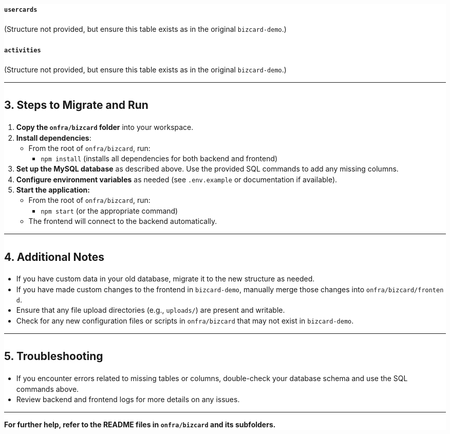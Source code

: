 #### `usercards`
(Structure not provided, but ensure this table exists as in the original `bizcard-demo`.)

#### `activities`
(Structure not provided, but ensure this table exists as in the original `bizcard-demo`.)

---

## 3. Steps to Migrate and Run

1. **Copy the `onfra/bizcard` folder** into your workspace.
2. **Install dependencies**:
   - From the root of `onfra/bizcard`, run:
     - `npm install` (installs all dependencies for both backend and frontend)
3. **Set up the MySQL database** as described above. Use the provided SQL commands to add any missing columns.
4. **Configure environment variables** as needed (see `.env.example` or documentation if available).
5. **Start the application:**
   - From the root of `onfra/bizcard`, run:
     - `npm start` (or the appropriate command)
   - The frontend will connect to the backend automatically.

---

## 4. Additional Notes

- If you have custom data in your old database, migrate it to the new structure as needed.
- If you have made custom changes to the frontend in `bizcard-demo`, manually merge those changes into `onfra/bizcard/frontend`.
- Ensure that any file upload directories (e.g., `uploads/`) are present and writable.
- Check for any new configuration files or scripts in `onfra/bizcard` that may not exist in `bizcard-demo`.

---

## 5. Troubleshooting

- If you encounter errors related to missing tables or columns, double-check your database schema and use the SQL commands above.
- Review backend and frontend logs for more details on any issues.

---

**For further help, refer to the README files in `onfra/bizcard` and its subfolders.**
